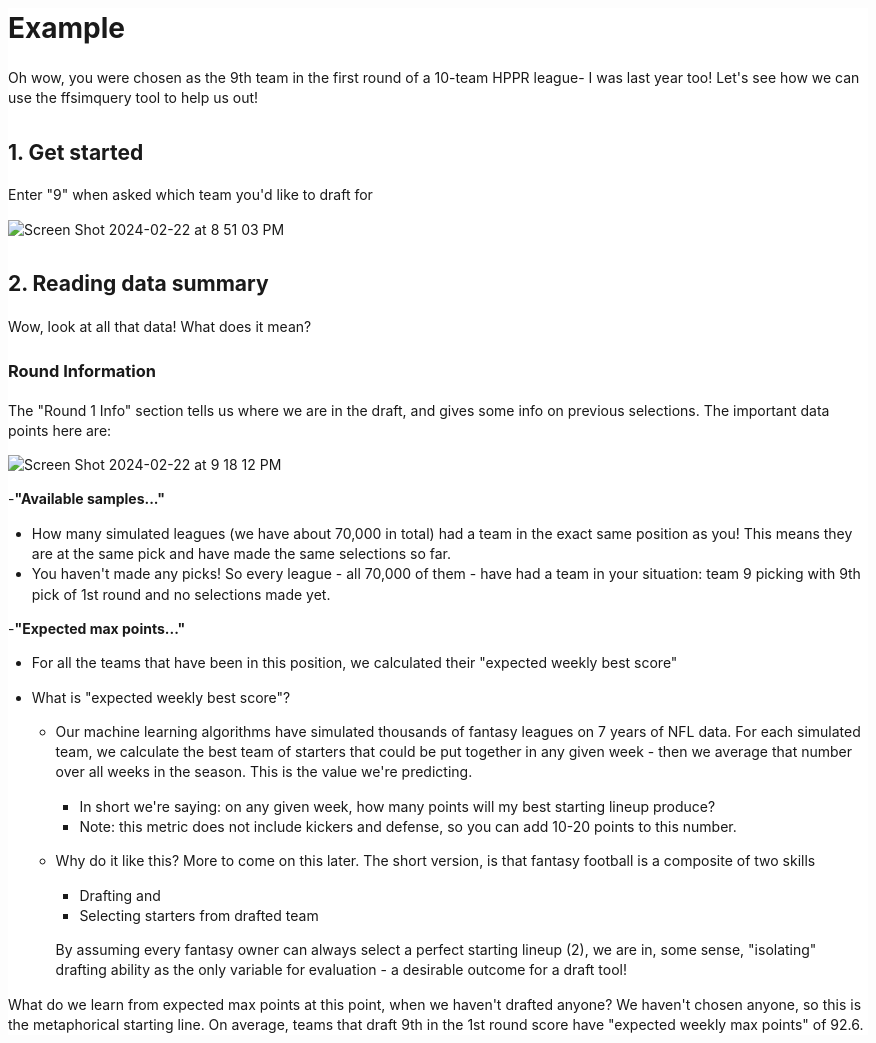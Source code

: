 # Example
Oh wow, you were chosen as the 9th team in the first round of a 10-team HPPR league- I was last year too! Let's see how we can use the ffsimquery tool to help us out!

## 1. Get started

Enter "9" when asked which team you'd like to draft for

<img width="457" alt="Screen Shot 2024-02-22 at 8 51 03 PM" src="https://github.com/kevniu95/ffwrapped/assets/86326356/460e7ff7-64aa-4161-9c71-2ef874f6ebfd">

## 2. Reading data summary

Wow, look at all that data! What does it mean?

### Round Information
The "Round 1 Info" section tells us where we are in the draft, and gives some info on previous selections. The important data points here are: 

<img width="825" alt="Screen Shot 2024-02-22 at 9 18 12 PM" src="https://github.com/kevniu95/ffwrapped/assets/86326356/947f15b5-38ba-493a-aedd-58b8d687cc10">

-**"Available samples..."**
  
  - How many simulated leagues (we have about 70,000 in total) had a team in the exact same position as you! This means they are at the same pick and have made the same selections so far.
  - You haven't made any picks! So every league - all 70,000 of them - have had a team in your situation: team 9 picking with 9th pick of 1st round and no selections made yet.

-**"Expected max points..."**

  - For all the teams that have been in this position, we calculated their "expected weekly best score"
  - What is "expected weekly best score"?

     - Our machine learning algorithms have simulated thousands of fantasy leagues on 7 years of NFL data. For each simulated team, we calculate the best team of starters that could be put together in any given week - then we average that number over all weeks in the season. This is the value we're predicting.
       - In short we're saying: on any given week, how many points will my best starting lineup produce?
       - Note: this metric does not include kickers and defense, so you can add 10-20 points to this number.
     - Why do it like this? More to come on this later. The short version, is that fantasy football is a composite of two skills

       - Drafting and
       - Selecting starters from drafted team

        By assuming every fantasy owner can always select a perfect starting lineup (2), we are in, some sense, "isolating" drafting ability as the only variable for evaluation - a desirable outcome for a draft tool!

What do we learn from expected max points at this point, when we haven't drafted anyone? We haven't chosen anyone, so this is the metaphorical starting line. On average, teams that draft 9th in the 1st round score have "expected weekly max points" of 92.6.
